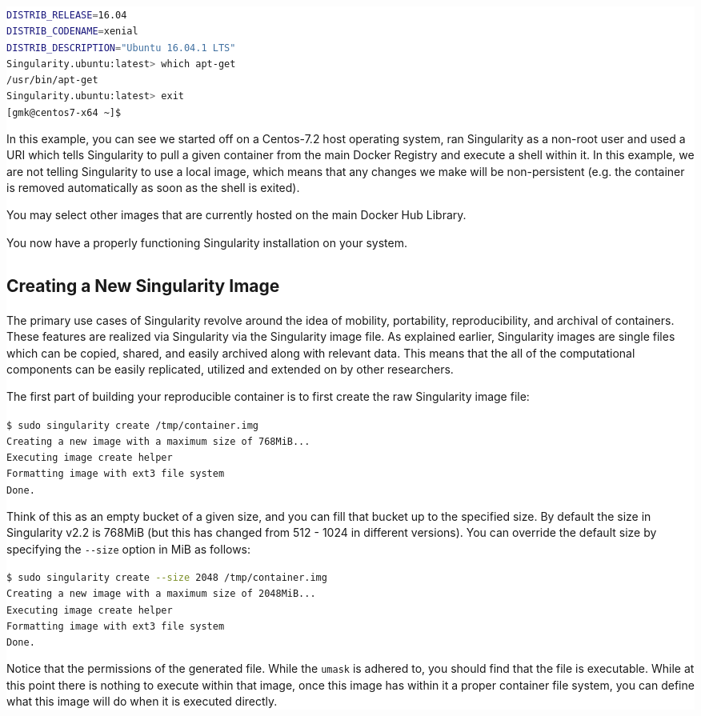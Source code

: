 ```bash
DISTRIB_RELEASE=16.04
DISTRIB_CODENAME=xenial
DISTRIB_DESCRIPTION="Ubuntu 16.04.1 LTS"
Singularity.ubuntu:latest> which apt-get
/usr/bin/apt-get
Singularity.ubuntu:latest> exit
[gmk@centos7-x64 ~]$
```

In this example, you can see we started off on a Centos-7.2 host operating system, ran Singularity as a non-root user and used a URI which tells Singularity to pull a given container from the main Docker Registry and execute a shell within it. In this example, we are not telling Singularity to use a local image, which means that any changes we make will be non-persistent (e.g. the container is removed automatically as soon as the shell is exited).

You may select other images that are currently hosted on the main Docker Hub Library.

You now have a properly functioning Singularity installation on your system. 

## Creating a New Singularity Image
The primary use cases of Singularity revolve around the idea of mobility, portability, reproducibility, and archival of containers. These features are realized via Singularity via the Singularity image file. As explained earlier, Singularity images are single files which can be copied, shared, and easily archived along with relevant data. This means that the all of the computational components can be easily replicated, utilized and extended on by other researchers.

The first part of building your reproducible container is to first create the raw Singularity image file:

```bash
$ sudo singularity create /tmp/container.img
Creating a new image with a maximum size of 768MiB...
Executing image create helper
Formatting image with ext3 file system
Done.
```

Think of this as an empty bucket of a given size, and you can fill that bucket up to the specified size. By default the size in Singularity v2.2 is 768MiB (but this has changed from 512 - 1024 in different versions). You can override the default size by specifying the `--size` option in MiB as follows:

```bash
$ sudo singularity create --size 2048 /tmp/container.img
Creating a new image with a maximum size of 2048MiB...
Executing image create helper
Formatting image with ext3 file system
Done.
```

Notice that the permissions of the generated file. While the `umask` is adhered to, you should find that the file is executable. While at this point there is nothing to execute within that image, once this image has within it a proper container file system, you can define what this image will do when it is executed directly. 
